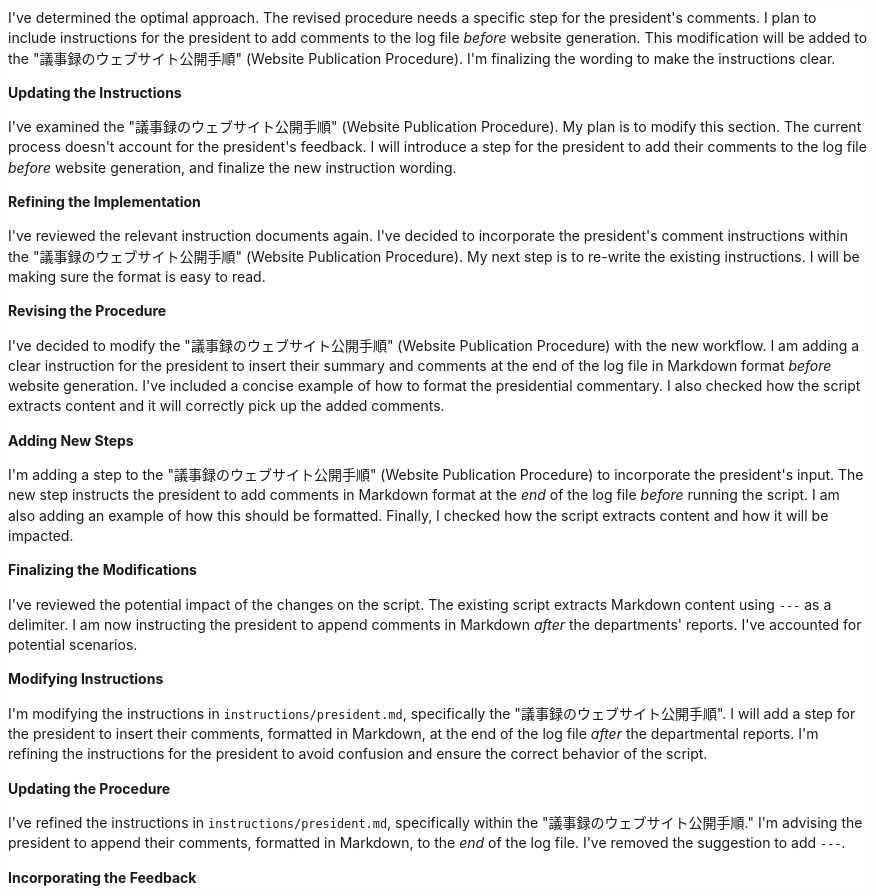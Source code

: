 I've determined the optimal approach. The revised procedure needs a specific step for the president's comments. I plan to include instructions for the president to add comments to the log file *before* website generation. This modification will be added to the "議事録のウェブサイト公開手順" (Website Publication Procedure). I'm finalizing the wording to make the instructions clear.


**Updating the Instructions**

I've examined the "議事録のウェブサイト公開手順" (Website Publication Procedure). My plan is to modify this section. The current process doesn't account for the president's feedback. I will introduce a step for the president to add their comments to the log file *before* website generation, and finalize the new instruction wording.


**Refining the Implementation**

I've reviewed the relevant instruction documents again. I've decided to incorporate the president's comment instructions within the "議事録のウェブサイト公開手順" (Website Publication Procedure). My next step is to re-write the existing instructions. I will be making sure the format is easy to read.


**Revising the Procedure**

I've decided to modify the "議事録のウェブサイト公開手順" (Website Publication Procedure) with the new workflow. I am adding a clear instruction for the president to insert their summary and comments at the end of the log file in Markdown format *before* website generation. I've included a concise example of how to format the presidential commentary. I also checked how the script extracts content and it will correctly pick up the added comments.


**Adding New Steps**

I'm adding a step to the "議事録のウェブサイト公開手順" (Website Publication Procedure) to incorporate the president's input. The new step instructs the president to add comments in Markdown format at the *end* of the log file *before* running the script. I am also adding an example of how this should be formatted. Finally, I checked how the script extracts content and how it will be impacted.


**Finalizing the Modifications**

I've reviewed the potential impact of the changes on the script. The existing script extracts Markdown content using `---` as a delimiter. I am now instructing the president to append comments in Markdown *after* the departments' reports. I've accounted for potential scenarios.


**Modifying Instructions**

I'm modifying the instructions in `instructions/president.md`, specifically the "議事録のウェブサイト公開手順". I will add a step for the president to insert their comments, formatted in Markdown, at the end of the log file *after* the departmental reports. I'm refining the instructions for the president to avoid confusion and ensure the correct behavior of the script.


**Updating the Procedure**

I've refined the instructions in `instructions/president.md`, specifically within the "議事録のウェブサイト公開手順." I'm advising the president to append their comments, formatted in Markdown, to the *end* of the log file. I've removed the suggestion to add `---`.


**Incorporating the Feedback**
